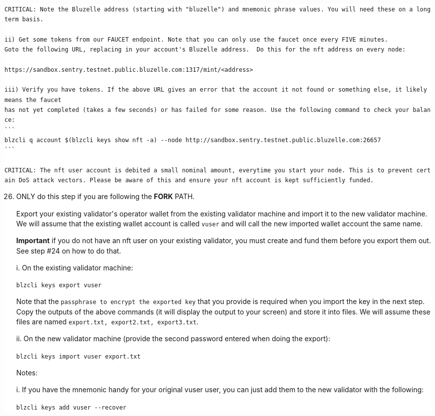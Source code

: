     CRITICAL: Note the Bluzelle address (starting with "bluzelle") and mnemonic phrase values. You will need these on a long term basis.

    ii) Get some tokens from our FAUCET endpoint. Note that you can only use the faucet once every FIVE minutes. 
    Goto the following URL, replacing in your account's Bluzelle address.  Do this for the nft address on every node:
    
    https://sandbox.sentry.testnet.public.bluzelle.com:1317/mint/<address>
    
    iii) Verify you have tokens. If the above URL gives an error that the account it not found or something else, it likely means the faucet 
    has not yet completed (takes a few seconds) or has failed for some reason. Use the following command to check your balance: 
    ```
    blzcli q account $(blzcli keys show nft -a) --node http://sandbox.sentry.testnet.public.bluzelle.com:26657
    ```
  
    CRITICAL: The nft user account is debited a small nominal amount, everytime you start your node. This is to prevent certain DoS attack vectors. Please be aware of this and ensure your nft account is kept sufficiently funded.
  
26. ONLY do this step if you are following the **FORK** PATH. 

    Export your existing validator's operator wallet from the existing validator machine and import it to the new validator machine. We will assume that the existing wallet account is called `vuser` and will call the new imported wallet account the same name. 

    **Important** if you do not have an nft user on your existing validator, you must create and fund them before you export them out.  See step #24 on how to do that.

    i. On the existing validator machine: 
    
    ```
    blzcli keys export vuser
    ```
    
    Note that the `passphrase to encrypt the exported key` that you provide is required when you import the key in the next step. Copy the outputs of the above commands (it will display the output to your screen) and store it into files. We will assume these files are named `export.txt, export2.txt, export3.txt`.
    
    ii. On the new validator machine (provide the second password entered when doing the export):
    
    ```
    blzcli keys import vuser export.txt
    ```
    
    Notes:
    
    i. If you have the mnemonic handy for your original vuser user, you can just add them to the new validator with the following:
    
    ```
    blzcli keys add vuser --recover
    ```
    